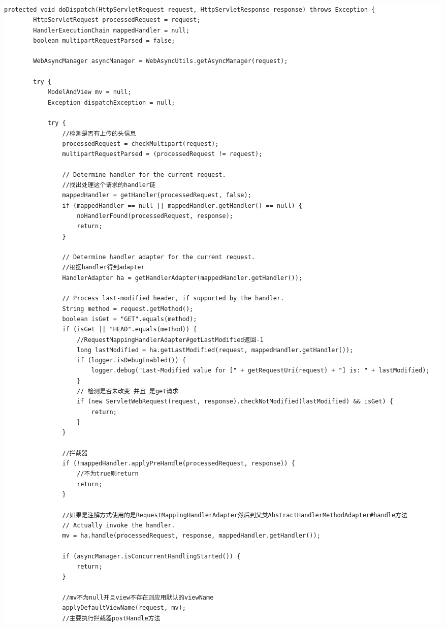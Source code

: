 ```
protected void doDispatch(HttpServletRequest request, HttpServletResponse response) throws Exception {
		HttpServletRequest processedRequest = request;
		HandlerExecutionChain mappedHandler = null;
		boolean multipartRequestParsed = false;

		WebAsyncManager asyncManager = WebAsyncUtils.getAsyncManager(request);

		try {
			ModelAndView mv = null;
			Exception dispatchException = null;

			try {
				//检测是否有上传的头信息
				processedRequest = checkMultipart(request);
				multipartRequestParsed = (processedRequest != request);

				// Determine handler for the current request.
				//找出处理这个请求的handler链
				mappedHandler = getHandler(processedRequest, false);
				if (mappedHandler == null || mappedHandler.getHandler() == null) {
					noHandlerFound(processedRequest, response);
					return;
				}

				// Determine handler adapter for the current request.
				//根据handler得到adapter
				HandlerAdapter ha = getHandlerAdapter(mappedHandler.getHandler());

				// Process last-modified header, if supported by the handler.
				String method = request.getMethod();
				boolean isGet = "GET".equals(method);
				if (isGet || "HEAD".equals(method)) {
					//RequestMappingHandlerAdapter#getLastModified返回-1
					long lastModified = ha.getLastModified(request, mappedHandler.getHandler());
					if (logger.isDebugEnabled()) {
						logger.debug("Last-Modified value for [" + getRequestUri(request) + "] is: " + lastModified);
					}
					// 检测是否未改变 并且 是get请求
					if (new ServletWebRequest(request, response).checkNotModified(lastModified) && isGet) {
						return;
					}
				}
				
				//拦截器
				if (!mappedHandler.applyPreHandle(processedRequest, response)) { 
					//不为true则return
					return;
				}

				//如果是注解方式使用的是RequestMappingHandlerAdapter然后到父类AbstractHandlerMethodAdapter#handle方法
				// Actually invoke the handler.
				mv = ha.handle(processedRequest, response, mappedHandler.getHandler());

				if (asyncManager.isConcurrentHandlingStarted()) {
					return;
				}
				
				//mv不为null并且view不存在则应用默认的viewName
				applyDefaultViewName(request, mv);
				//主要执行拦截器postHandle方法
```